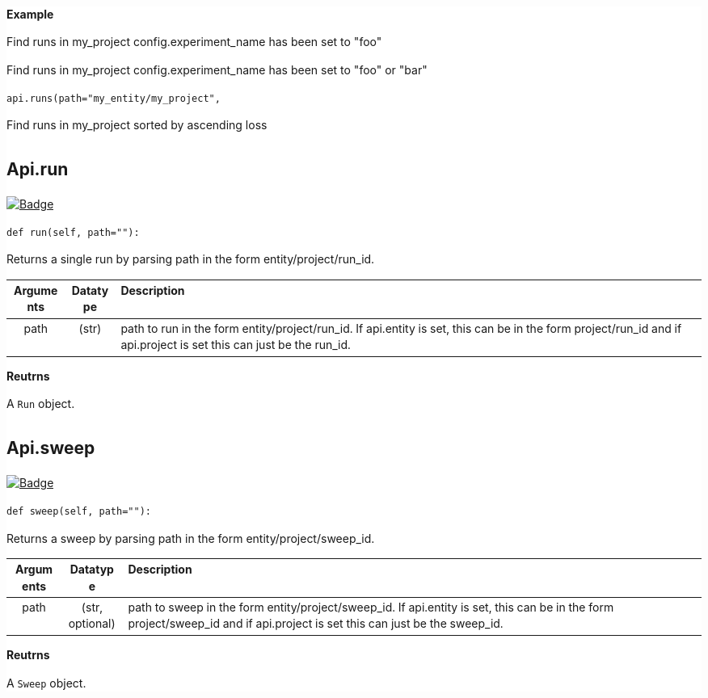 
**Example**

Find runs in my_project config.experiment_name has been set to "foo"
```
```

Find runs in my_project config.experiment_name has been set to "foo" or "bar"
```
api.runs(path="my_entity/my_project",
```

Find runs in my_project sorted by ascending loss
```
```



## Api.run
[![Badge](https://img.shields.io/badge/View%20source%20on%20GitHub-black?style=for-the-badge&logo=github)](https://github.com/wandb/client/blob/master/wandb/apis/public.py#L444-L459)

`def run(self, path=""):`

Returns a single run by parsing path in the form entity/project/run_id.


| **Arguments** | **Datatype** | **Description** |
|:--:|:--:|:--|
|path|(str)|path to run in the form entity/project/run_id. If api.entity is set, this can be in the form project/run_id and if api.project is set this can just be the run_id.|






**Reutrns**

A `Run` object.




## Api.sweep
[![Badge](https://img.shields.io/badge/View%20source%20on%20GitHub-black?style=for-the-badge&logo=github)](https://github.com/wandb/client/blob/master/wandb/apis/public.py#L461-L477)

`def sweep(self, path=""):`

Returns a sweep by parsing path in the form entity/project/sweep_id.


| **Arguments** | **Datatype** | **Description** |
|:--:|:--:|:--|
|path|(str, optional)|path to sweep in the form entity/project/sweep_id. If api.entity is set, this can be in the form project/sweep_id and if api.project is set this can just be the sweep_id.|






**Reutrns**

A `Sweep` object.

